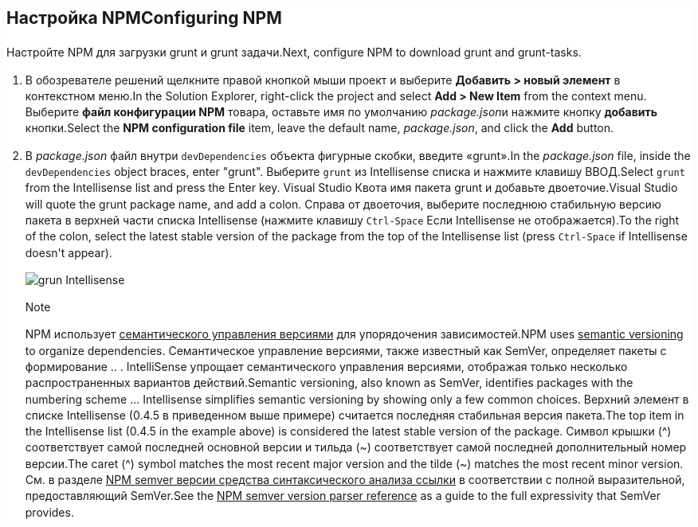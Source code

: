 ## <a name="configuring-npm"></a><span data-ttu-id="9ba4f-132">Настройка NPM</span><span class="sxs-lookup"><span data-stu-id="9ba4f-132">Configuring NPM</span></span>

<span data-ttu-id="9ba4f-133">Настройте NPM для загрузки grunt и grunt задачи.</span><span class="sxs-lookup"><span data-stu-id="9ba4f-133">Next, configure NPM to download grunt and grunt-tasks.</span></span>

1. <span data-ttu-id="9ba4f-134">В обозревателе решений щелкните правой кнопкой мыши проект и выберите **Добавить > новый элемент** в контекстном меню.</span><span class="sxs-lookup"><span data-stu-id="9ba4f-134">In the Solution Explorer, right-click the project and select **Add > New Item** from the context menu.</span></span> <span data-ttu-id="9ba4f-135">Выберите **файл конфигурации NPM** товара, оставьте имя по умолчанию *package.json*и нажмите кнопку **добавить** кнопки.</span><span class="sxs-lookup"><span data-stu-id="9ba4f-135">Select the **NPM configuration file** item, leave the default name, *package.json*, and click the **Add** button.</span></span>

2. <span data-ttu-id="9ba4f-136">В *package.json* файл внутри `devDependencies` объекта фигурные скобки, введите «grunt».</span><span class="sxs-lookup"><span data-stu-id="9ba4f-136">In the *package.json* file, inside the `devDependencies` object braces, enter "grunt".</span></span> <span data-ttu-id="9ba4f-137">Выберите `grunt` из Intellisense списка и нажмите клавишу ВВОД.</span><span class="sxs-lookup"><span data-stu-id="9ba4f-137">Select `grunt` from the Intellisense list and press the Enter key.</span></span> <span data-ttu-id="9ba4f-138">Visual Studio Квота имя пакета grunt и добавьте двоеточие.</span><span class="sxs-lookup"><span data-stu-id="9ba4f-138">Visual Studio will quote the grunt package name, and add a colon.</span></span> <span data-ttu-id="9ba4f-139">Справа от двоеточия, выберите последнюю стабильную версию пакета в верхней части списка Intellisense (нажмите клавишу `Ctrl-Space` Если Intellisense не отображается).</span><span class="sxs-lookup"><span data-stu-id="9ba4f-139">To the right of the colon, select the latest stable version of the package from the top of the Intellisense list (press `Ctrl-Space` if Intellisense doesn't appear).</span></span>

    ![grun Intellisense](using-grunt/_static/devdependencies-grunt.png)
    
    > [!NOTE]
    > <span data-ttu-id="9ba4f-141">NPM использует [семантического управления версиями](http://semver.org/) для упорядочения зависимостей.</span><span class="sxs-lookup"><span data-stu-id="9ba4f-141">NPM uses [semantic versioning](http://semver.org/) to organize dependencies.</span></span> <span data-ttu-id="9ba4f-142">Семантическое управление версиями, также известный как SemVer, определяет пакеты с формирование <major>.<minor>. <patch>. IntelliSense упрощает семантического управления версиями, отображая только несколько распространенных вариантов действий.</span><span class="sxs-lookup"><span data-stu-id="9ba4f-142">Semantic versioning, also known as SemVer, identifies packages with the numbering scheme <major>.<minor>.<patch>. Intellisense simplifies semantic versioning by showing only a few common choices.</span></span> <span data-ttu-id="9ba4f-143">Верхний элемент в списке Intellisense (0.4.5 в приведенном выше примере) считается последняя стабильная версия пакета.</span><span class="sxs-lookup"><span data-stu-id="9ba4f-143">The top item in the Intellisense list (0.4.5 in the example above) is considered the latest stable version of the package.</span></span> <span data-ttu-id="9ba4f-144">Символ крышки (^) соответствует самой последней основной версии и тильда (~) соответствует самой последней дополнительный номер версии.</span><span class="sxs-lookup"><span data-stu-id="9ba4f-144">The caret (^) symbol matches the most recent major version and the tilde (~) matches the most recent minor version.</span></span> <span data-ttu-id="9ba4f-145">См. в разделе [NPM semver версии средства синтаксического анализа ссылки](https://www.npmjs.com/package/semver) в соответствии с полной выразительной, предоставляющий SemVer.</span><span class="sxs-lookup"><span data-stu-id="9ba4f-145">See the [NPM semver version parser reference](https://www.npmjs.com/package/semver) as a guide to the full expressivity that SemVer provides.</span></span>

